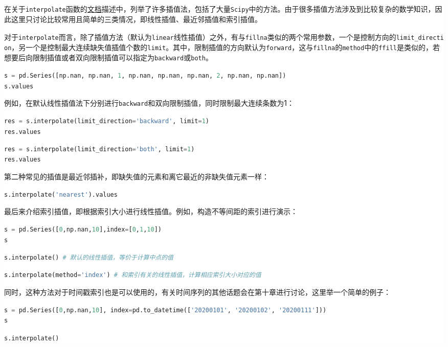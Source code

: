在关于`interpolate`函数的[文档](https://pandas.pydata.org/docs/reference/api/pandas.Series.interpolate.html#pandas.Series.interpolate)描述中，列举了许多插值法，包括了大量`Scipy`中的方法。由于很多插值方法涉及到比较复杂的数学知识，因此这里只讨论比较常用且简单的三类情况，即线性插值、最近邻插值和索引插值。

对于`interpolate`而言，除了插值方法（默认为`linear`线性插值）之外，有与`fillna`类似的两个常用参数，一个是控制方向的`limit_direction`，另一个是控制最大连续缺失值插值个数的`limit`。其中，限制插值的方向默认为`forward`，这与`fillna`的`method`中的`ffill`是类似的，若想要后向限制插值或者双向限制插值可以指定为`backward`或`both`。


```python
s = pd.Series([np.nan, np.nan, 1, np.nan, np.nan, np.nan, 2, np.nan, np.nan])
s.values
```

例如，在默认线性插值法下分别进行`backward`和双向限制插值，同时限制最大连续条数为1：


```python
res = s.interpolate(limit_direction='backward', limit=1)
res.values
```


```python
res = s.interpolate(limit_direction='both', limit=1)
res.values
```

第二种常见的插值是最近邻插补，即缺失值的元素和离它最近的非缺失值元素一样：


```python
s.interpolate('nearest').values
```

最后来介绍索引插值，即根据索引大小进行线性插值。例如，构造不等间距的索引进行演示：


```python
s = pd.Series([0,np.nan,10],index=[0,1,10])
s
```


```python
s.interpolate() # 默认的线性插值，等价于计算中点的值
```


```python
s.interpolate(method='index') # 和索引有关的线性插值，计算相应索引大小对应的值
```

同时，这种方法对于时间戳索引也是可以使用的，有关时间序列的其他话题会在第十章进行讨论，这里举一个简单的例子：


```python
s = pd.Series([0,np.nan,10], index=pd.to_datetime(['20200101', '20200102', '20200111']))
s
```


```python
s.interpolate()
```

